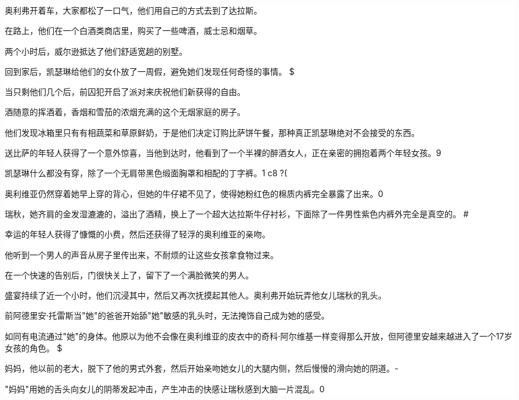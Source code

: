 

奥利弗开着车，大家都松了一口气，他们用自己的方式去到了达拉斯。



在路上，他们在一个白酒类商店里，购买了一些啤酒，威士忌和烟草。



两个小时后，威尔逊抵达了他们舒适宽趟的别墅。 



回到家后，凯瑟琳给他们的女仆放了一周假，避免她们发现任何奇怪的事情。 $



当只剩他们几个后，前囚犯开启了派对来庆祝他们新获得的自由。



酒随意的挥酒着，香烟和雪茄的浓烟充满的这个无烟家庭的房子。



他们发现冰箱里只有有相蔬菜和草原鲜奶，于是他们决定订购比萨饼午餐，那种真正凯瑟琳绝对不会接受的东西。



送比萨的年轻人获得了一个意外惊喜，当他到达时，他看到了一个半裸的醉酒女人，正在亲密的拥抱着两个年轻女孩。9



凯瑟琳什么都没有穿，除了一个无肩带黑色缎面胸罩和相配的丁字裤。1 c8 ?(



奥利维亚仍然穿着她早上穿的背心，但她的牛仔裙不见了，使得她粉红色的棉质内裤完全暴露了出来。0



瑞秋，她齐肩的金发湿漉漉的，溢出了酒精，换上了一个超大达拉斯牛仔衬衫，下面除了一件男性紫色内裤外完全是真空的。 #



幸运的年轻人获得了慷慨的小费，然后还获得了轻浮的奥利维亚的亲吻。



他听到一个男人的声音从房子里传出来，不耐烦的让这些女孩拿食物过来。



在一个快速的告别后，门很快关上了，留下了一个满脸微笑的男人。





盛宴持续了近一个小时，他们沉浸其中，然后又再次抚摸起其他人。奥利弗开始玩弄他女儿瑞秋的乳头。



前阿德里安·托雷斯当"她"的爸爸开始舔"她"敏感的乳头时，无法掩饰自己成为她的感受。



如同有电流通过"她"的身体。他原以为他不会像在奥利维亚的皮衣中的奇科·阿尔维基一样变得那么开放，但阿德里安越来越进入了一个17岁女孩的角色。 $



妈妈，他以前的老大，脱下了他的男式外套，然后开始亲吻她女儿的大腿内侧，然后慢慢的滑向她的阴道。-



"妈妈"用她的舌头向女儿的阴蒂发起冲击，产生冲击的快感让瑞秋感到大脑一片混乱。0
